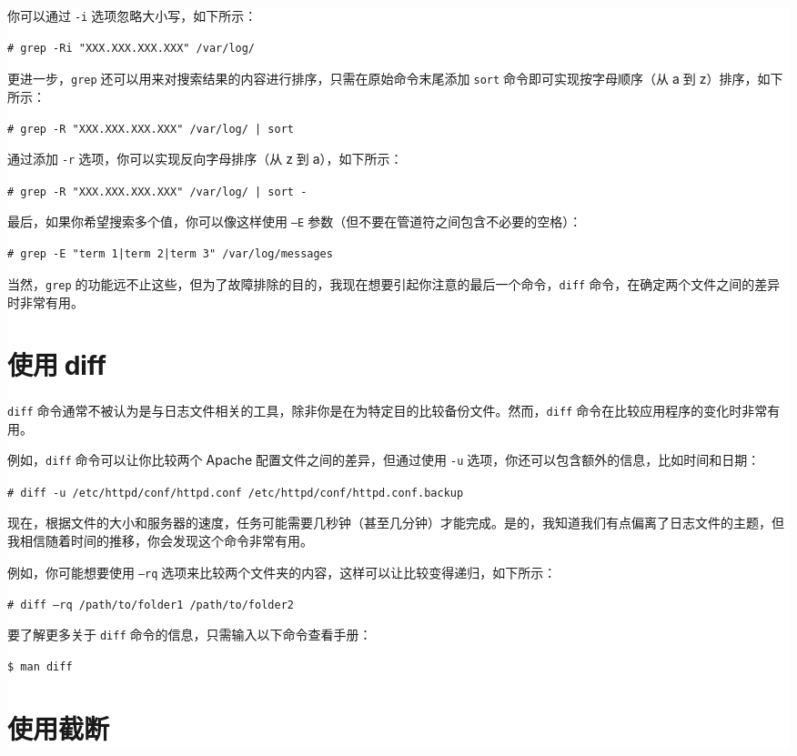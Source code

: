 你可以通过 `-i` 选项忽略大小写，如下所示：

```
# grep -Ri "XXX.XXX.XXX.XXX" /var/log/

```

更进一步，`grep` 还可以用来对搜索结果的内容进行排序，只需在原始命令末尾添加 `sort` 命令即可实现按字母顺序（从 a 到 z）排序，如下所示：

```
# grep -R "XXX.XXX.XXX.XXX" /var/log/ | sort 

```

通过添加 `-r` 选项，你可以实现反向字母排序（从 z 到 a），如下所示：

```
# grep -R "XXX.XXX.XXX.XXX" /var/log/ | sort -

```

最后，如果你希望搜索多个值，你可以像这样使用 `–E` 参数（但不要在管道符之间包含不必要的空格）：

```
# grep -E "term 1|term 2|term 3" /var/log/messages

```

当然，`grep` 的功能远不止这些，但为了故障排除的目的，我现在想要引起你注意的最后一个命令，`diff` 命令，在确定两个文件之间的差异时非常有用。

# 使用 diff

`diff` 命令通常不被认为是与日志文件相关的工具，除非你是在为特定目的比较备份文件。然而，`diff` 命令在比较应用程序的变化时非常有用。

例如，`diff` 命令可以让你比较两个 Apache 配置文件之间的差异，但通过使用 `-u` 选项，你还可以包含额外的信息，比如时间和日期：

```
# diff -u /etc/httpd/conf/httpd.conf /etc/httpd/conf/httpd.conf.backup

```

现在，根据文件的大小和服务器的速度，任务可能需要几秒钟（甚至几分钟）才能完成。是的，我知道我们有点偏离了日志文件的主题，但我相信随着时间的推移，你会发现这个命令非常有用。

例如，你可能想要使用 `–rq` 选项来比较两个文件夹的内容，这样可以让比较变得递归，如下所示：

```
# diff –rq /path/to/folder1 /path/to/folder2

```

要了解更多关于 `diff` 命令的信息，只需输入以下命令查看手册：

```
$ man diff

```

# 使用截断
